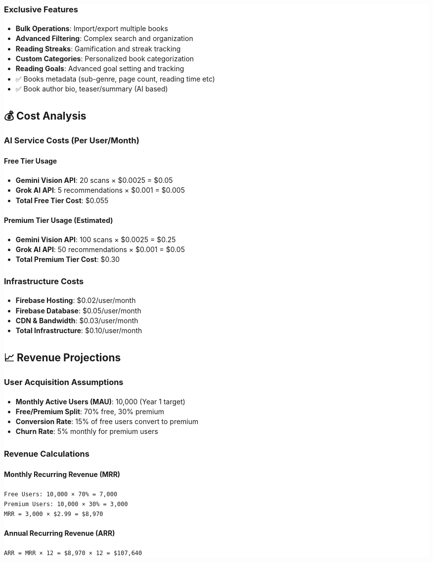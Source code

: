 ### Exclusive Features
- **Bulk Operations**: Import/export multiple books
- **Advanced Filtering**: Complex search and organization
- **Reading Streaks**: Gamification and streak tracking
- **Custom Categories**: Personalized book categorization
- **Reading Goals**: Advanced goal setting and tracking
- ✅ Books metadata (sub-genre, page count, reading time etc)
- ✅ Book author bio, teaser/summary (AI based)

## 💰 Cost Analysis

### AI Service Costs (Per User/Month)

#### Free Tier Usage
- **Gemini Vision API**: 20 scans × $0.0025 = $0.05
- **Grok AI API**: 5 recommendations × $0.001 = $0.005
- **Total Free Tier Cost**: $0.055

#### Premium Tier Usage (Estimated)
- **Gemini Vision API**: 100 scans × $0.0025 = $0.25
- **Grok AI API**: 50 recommendations × $0.001 = $0.05
- **Total Premium Tier Cost**: $0.30

### Infrastructure Costs
- **Firebase Hosting**: $0.02/user/month
- **Firebase Database**: $0.05/user/month
- **CDN & Bandwidth**: $0.03/user/month
- **Total Infrastructure**: $0.10/user/month

## 📈 Revenue Projections

### User Acquisition Assumptions
- **Monthly Active Users (MAU)**: 10,000 (Year 1 target)
- **Free/Premium Split**: 70% free, 30% premium
- **Conversion Rate**: 15% of free users convert to premium
- **Churn Rate**: 5% monthly for premium users

### Revenue Calculations

#### Monthly Recurring Revenue (MRR)
```
Free Users: 10,000 × 70% = 7,000
Premium Users: 10,000 × 30% = 3,000
MRR = 3,000 × $2.99 = $8,970
```

#### Annual Recurring Revenue (ARR)
```
ARR = MRR × 12 = $8,970 × 12 = $107,640
```
